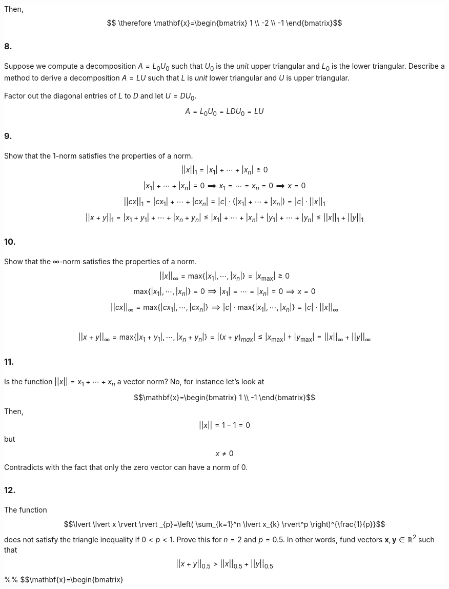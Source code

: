 Then,
$$
\therefore \mathbf{x}=\begin{bmatrix}
1 \\
-2 \\
-1
\end{bmatrix}$$

### 8.
Suppose we compute a decomposition $A=L_{0}U_{0}$ such that $U_0$ is the *unit* upper triangular and $L_0$ is the lower triangular. Describe a method to derive a decomposition $A=LU$ such that $L$ is *unit* lower triangular and $U$ is upper triangular.

Factor out the diagonal entries of $L$ to $D$ and let $U=DU_0$.
$$A=L_{0}U_{0}=LDU_{0}=LU$$

### 9.
Show that the 1-norm satisfies the properties of a norm.
$$\lvert \lvert x \rvert  \rvert_1=\lvert x_{1} \rvert +\cdots+ \lvert x_{n} \rvert   \geq 0 $$
$$\lvert x_{1} \rvert +\cdots +\lvert x_{n} \rvert = 0 \implies x_{1}=\cdots=x_{n} = 0\implies x=0 $$
$$\lvert \lvert cx \rvert  \rvert_{1}=\lvert cx_{1} \rvert+\cdots+\lvert cx_{n} \rvert = \lvert c \rvert \cdot (\lvert x_{1} \rvert +\cdots+ \lvert x_{n} \rvert  )  =\lvert c \rvert \cdot \lvert \lvert x \rvert  \rvert_{1}    $$
$$\lvert \lvert x+y \rvert  \rvert_{1} = \lvert x_{1}+y_{1} \rvert +\cdots+\lvert x_{n} +y_{n} \rvert \leq \lvert x_{1} \rvert+\cdots+\lvert x_{n} \rvert+\lvert y_{1} \rvert+\cdots+\lvert y_{n} \rvert  \leq \lvert \lvert x \rvert  \rvert_{1} + \lvert \lvert y \rvert  \rvert_{1}     $$

### 10.
Show that the $\infty$-norm satisfies the properties of a norm.
$$\lvert \lvert x \rvert  \rvert _{\infty}=\text{max}\{\lvert x_{1} \rvert ,\cdots,\lvert x_{n} \rvert \} = \lvert x_{\text{max}} \rvert \geq 0 $$
$$\text{max}\{\lvert x_{1} \rvert ,\cdots,\lvert x_{n} \rvert \}=0 \implies \lvert x_{1} \rvert =\cdots=\lvert x_{n} \rvert = 0 \implies x=0 $$
$$\lvert \lvert cx \rvert  \rvert_{\infty}=\text{max}\{\lvert cx_{1} \rvert ,\cdots,\lvert cx_{n} \rvert \} \implies \lvert c \rvert \cdot \text{max}\{\lvert x_{1} \rvert ,\cdots,\lvert x_{n} \rvert \}=\lvert c \rvert\cdot\lvert \lvert x \rvert  \rvert_{\infty}   $$\
$$\lvert \lvert x+y \rvert  \rvert_{\infty}=\text{max}\{\lvert x_{1}+y_{1} \rvert ,\cdots,\lvert x_{n}+y_{n} \rvert \} = \lvert (x+y)_{max} \rvert\leq \lvert x_{\text{max}} \rvert+\lvert y_{\text{max}} \rvert =\lvert \lvert x \rvert  \rvert _{\infty}+\lvert \lvert y \rvert  \rvert _{\infty}   $$

### 11.
Is the function $\lvert \lvert x \rvert \rvert=x_{1}+\cdots+x_{n}$ a vector norm?
No, for instance let’s look at 
$$\mathbf{x}=\begin{bmatrix}
1 \\
-1
\end{bmatrix}$$
Then,
$$\lvert \lvert x \rvert  \rvert =1-1=0$$
but 
$$x\neq {0}$$
Contradicts with the fact that only the zero vector can have a norm of 0.
### 12.
The function
$$\lvert \lvert x \rvert  \rvert _{p}=\left( \sum_{k=1}^n \lvert x_{k} \rvert^p \right)^{\frac{1}{p}}$$
does not satisfy the triangle inequality if $0<p<1$. Prove this for $n=2$ and $p=0.5$. In other words, fund vectors $\mathbf{x},\mathbf{y}\in \mathbb{R}^2$ such that
$$\lvert \lvert x+y\rvert  \rvert_{0.5}>\lvert \lvert x \rvert  \rvert _{0.5}+\lvert \lvert y \rvert  \rvert _{0.5} $$
%% $$\mathbf{x}=\begin{bmatrix}